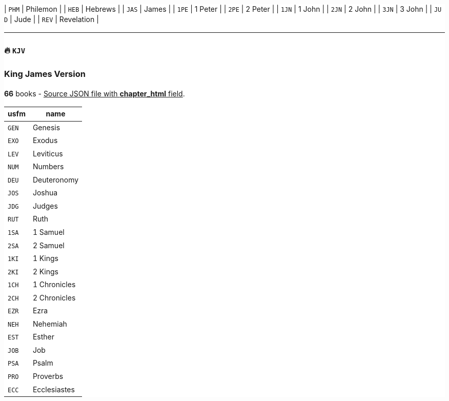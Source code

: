 | `PHM` | Philemon |
| `HEB` | Hebrews |
| `JAS` | James |
| `1PE` | 1 Peter |
| `2PE` | 2 Peter |
| `1JN` | 1 John |
| `2JN` | 2 John |
| `3JN` | 3 John |
| `JUD` | Jude |
| `REV` | Revelation |

---

### 🔥 `KJV`

### King James Version

**66** books - [Source JSON file with **chapter_html** field](https://mrk214.github.io/bible-data-en-eng/data/en___eng___eng/KJV_vid_1.json).

| usfm | name |
| ---------- | ---------- |
| `GEN` | Genesis |
| `EXO` | Exodus |
| `LEV` | Leviticus |
| `NUM` | Numbers |
| `DEU` | Deuteronomy |
| `JOS` | Joshua |
| `JDG` | Judges |
| `RUT` | Ruth |
| `1SA` | 1 Samuel |
| `2SA` | 2 Samuel |
| `1KI` | 1 Kings |
| `2KI` | 2 Kings |
| `1CH` | 1 Chronicles |
| `2CH` | 2 Chronicles |
| `EZR` | Ezra |
| `NEH` | Nehemiah |
| `EST` | Esther |
| `JOB` | Job |
| `PSA` | Psalm |
| `PRO` | Proverbs |
| `ECC` | Ecclesiastes |